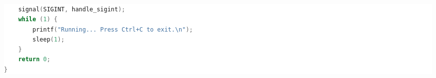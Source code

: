 ```c
    signal(SIGINT, handle_sigint);
    while (1) {
        printf("Running... Press Ctrl+C to exit.\n");
        sleep(1);
    }
    return 0;
}
```